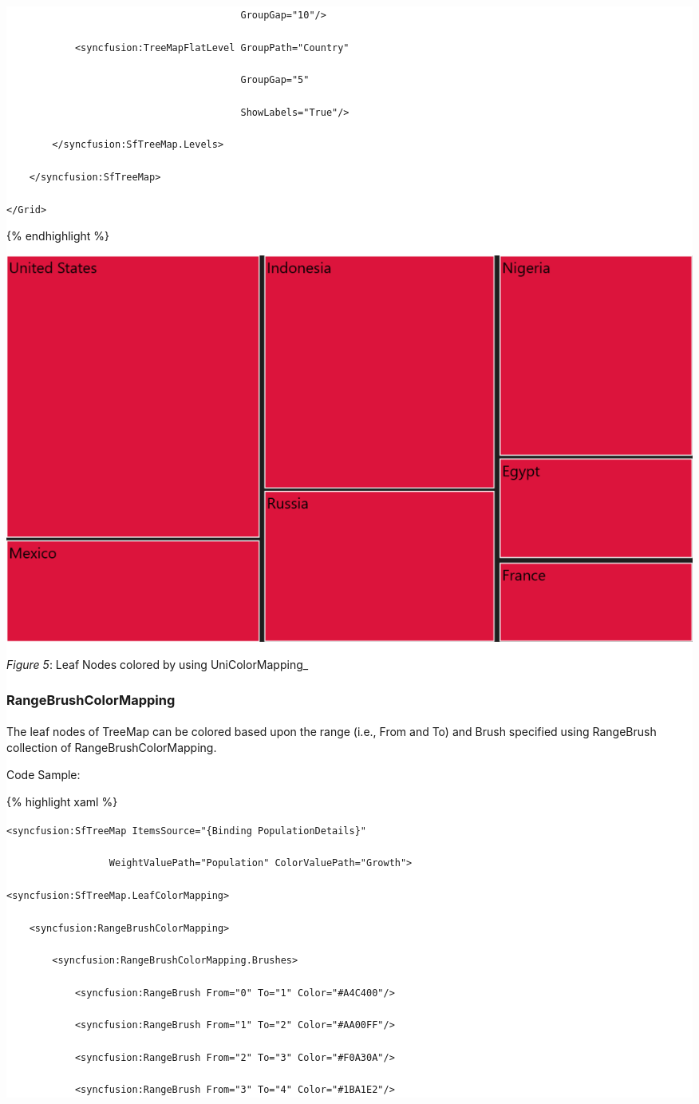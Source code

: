                                              GroupGap="10"/>

                <syncfusion:TreeMapFlatLevel GroupPath="Country" 

                                             GroupGap="5"

                                             ShowLabels="True"/>

            </syncfusion:SfTreeMap.Levels>

        </syncfusion:SfTreeMap>

    </Grid>

{% endhighlight %}

![](Features_images/Features_img9.png)



_Figure_ _5_: Leaf Nodes colored by using UniColorMapping_



### RangeBrushColorMapping

The leaf nodes of TreeMap can be colored based upon the range (i.e., From and To) and Brush specified using RangeBrush collection of RangeBrushColorMapping.

Code Sample:

{% highlight xaml %}

    <syncfusion:SfTreeMap ItemsSource="{Binding PopulationDetails}" 

                      WeightValuePath="Population" ColorValuePath="Growth">

    <syncfusion:SfTreeMap.LeafColorMapping>

        <syncfusion:RangeBrushColorMapping>

            <syncfusion:RangeBrushColorMapping.Brushes>

                <syncfusion:RangeBrush From="0" To="1" Color="#A4C400"/>

                <syncfusion:RangeBrush From="1" To="2" Color="#AA00FF"/>

                <syncfusion:RangeBrush From="2" To="3" Color="#F0A30A"/>

                <syncfusion:RangeBrush From="3" To="4" Color="#1BA1E2"/>